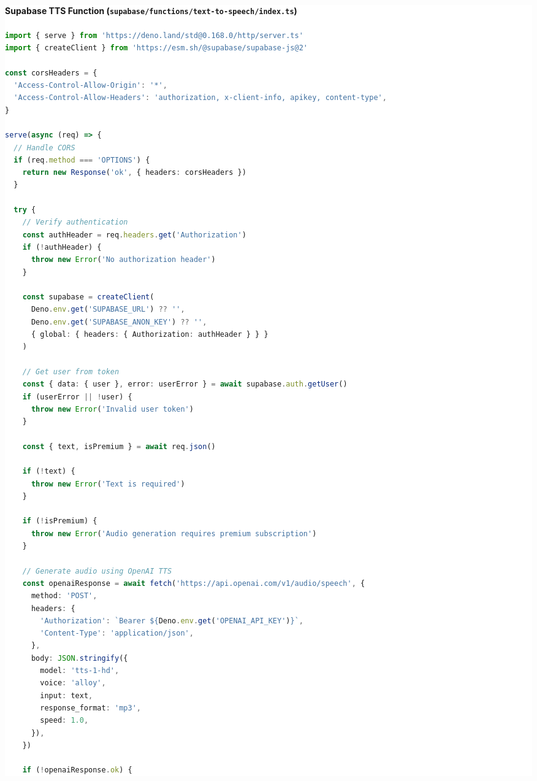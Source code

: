 #### Supabase TTS Function (`supabase/functions/text-to-speech/index.ts`)
```typescript
import { serve } from 'https://deno.land/std@0.168.0/http/server.ts'
import { createClient } from 'https://esm.sh/@supabase/supabase-js@2'

const corsHeaders = {
  'Access-Control-Allow-Origin': '*',
  'Access-Control-Allow-Headers': 'authorization, x-client-info, apikey, content-type',
}

serve(async (req) => {
  // Handle CORS
  if (req.method === 'OPTIONS') {
    return new Response('ok', { headers: corsHeaders })
  }

  try {
    // Verify authentication
    const authHeader = req.headers.get('Authorization')
    if (!authHeader) {
      throw new Error('No authorization header')
    }

    const supabase = createClient(
      Deno.env.get('SUPABASE_URL') ?? '',
      Deno.env.get('SUPABASE_ANON_KEY') ?? '',
      { global: { headers: { Authorization: authHeader } } }
    )

    // Get user from token
    const { data: { user }, error: userError } = await supabase.auth.getUser()
    if (userError || !user) {
      throw new Error('Invalid user token')
    }

    const { text, isPremium } = await req.json()

    if (!text) {
      throw new Error('Text is required')
    }

    if (!isPremium) {
      throw new Error('Audio generation requires premium subscription')
    }

    // Generate audio using OpenAI TTS
    const openaiResponse = await fetch('https://api.openai.com/v1/audio/speech', {
      method: 'POST',
      headers: {
        'Authorization': `Bearer ${Deno.env.get('OPENAI_API_KEY')}`,
        'Content-Type': 'application/json',
      },
      body: JSON.stringify({
        model: 'tts-1-hd',
        voice: 'alloy',
        input: text,
        response_format: 'mp3',
        speed: 1.0,
      }),
    })

    if (!openaiResponse.ok) {
```